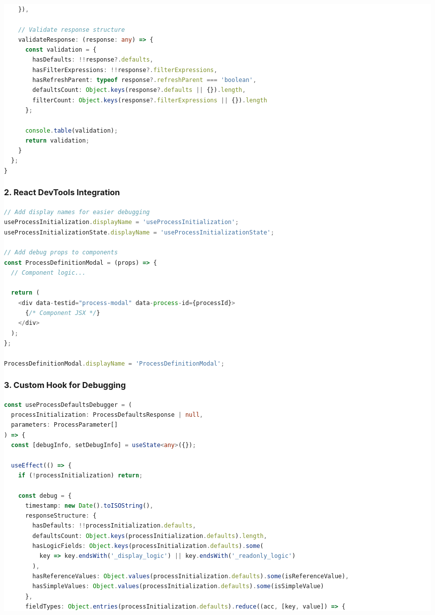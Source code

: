```typescript
    }),
    
    // Validate response structure
    validateResponse: (response: any) => {
      const validation = {
        hasDefaults: !!response?.defaults,
        hasFilterExpressions: !!response?.filterExpressions,
        hasRefreshParent: typeof response?.refreshParent === 'boolean',
        defaultsCount: Object.keys(response?.defaults || {}).length,
        filterCount: Object.keys(response?.filterExpressions || {}).length
      };
      
      console.table(validation);
      return validation;
    }
  };
}
```

### 2. **React DevTools Integration**

```typescript
// Add display names for easier debugging
useProcessInitialization.displayName = 'useProcessInitialization';
useProcessInitializationState.displayName = 'useProcessInitializationState';

// Add debug props to components
const ProcessDefinitionModal = (props) => {
  // Component logic...
  
  return (
    <div data-testid="process-modal" data-process-id={processId}>
      {/* Component JSX */}
    </div>
  );
};

ProcessDefinitionModal.displayName = 'ProcessDefinitionModal';
```

### 3. **Custom Hook for Debugging**

```typescript
const useProcessDefaultsDebugger = (
  processInitialization: ProcessDefaultsResponse | null,
  parameters: ProcessParameter[]
) => {
  const [debugInfo, setDebugInfo] = useState<any>({});
  
  useEffect(() => {
    if (!processInitialization) return;
    
    const debug = {
      timestamp: new Date().toISOString(),
      responseStructure: {
        hasDefaults: !!processInitialization.defaults,
        defaultsCount: Object.keys(processInitialization.defaults).length,
        hasLogicFields: Object.keys(processInitialization.defaults).some(
          key => key.endsWith('_display_logic') || key.endsWith('_readonly_logic')
        ),
        hasReferenceValues: Object.values(processInitialization.defaults).some(isReferenceValue),
        hasSimpleValues: Object.values(processInitialization.defaults).some(isSimpleValue)
      },
      fieldTypes: Object.entries(processInitialization.defaults).reduce((acc, [key, value]) => {
```